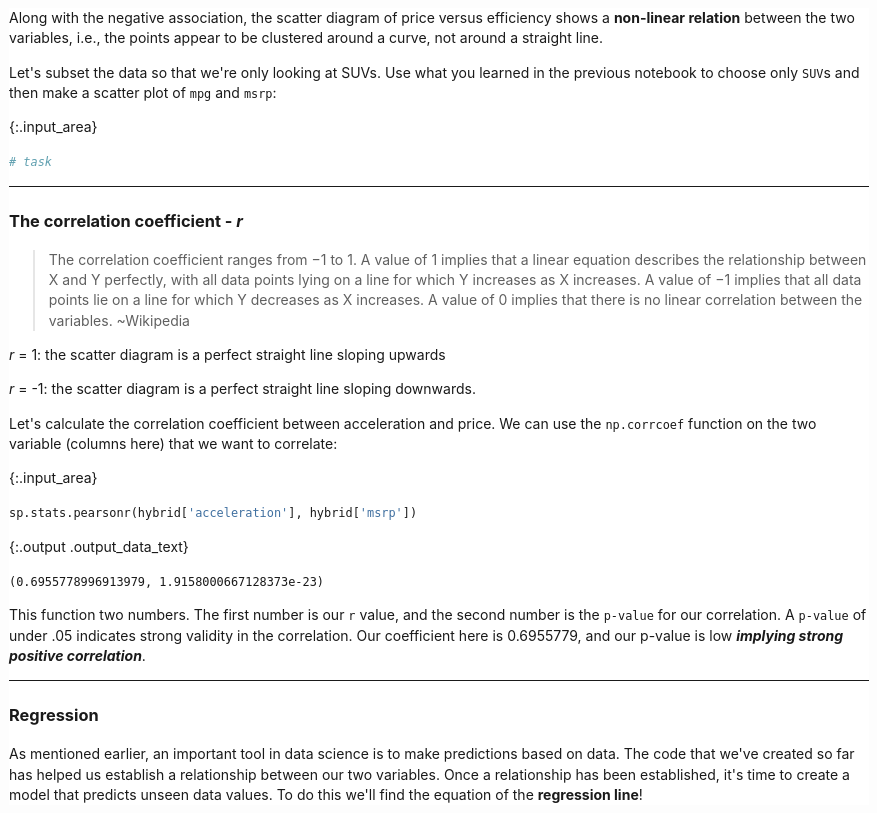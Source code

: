 

Along with the negative association, the scatter diagram of price versus efficiency shows a **non-linear relation** between the two variables, i.e., the points appear to be clustered around a curve, not around a straight line.

Let's subset the data so that we're only looking at SUVs. Use what you learned in the previous notebook to choose only `SUV`s and then make a scatter plot of `mpg` and `msrp`:



{:.input_area}
```python
# task
```


---

### The correlation coefficient - *r*

> The correlation coefficient ranges from −1 to 1. A value of 1 implies that a linear equation describes the relationship between X and Y perfectly, with all data points lying on a line for which Y increases as X increases. A value of −1 implies that all data points lie on a line for which Y decreases as X increases. A value of 0 implies that there is no linear correlation between the variables. ~Wikipedia

*r* = 1: the scatter diagram is a perfect straight line sloping upwards

*r* = -1: the scatter diagram is a perfect straight line sloping downwards.

Let's calculate the correlation coefficient between acceleration and price. We can use the `np.corrcoef` function on the two variable (columns here) that we want to correlate:



{:.input_area}
```python
sp.stats.pearsonr(hybrid['acceleration'], hybrid['msrp'])
```





{:.output .output_data_text}
```
(0.6955778996913979, 1.9158000667128373e-23)
```



This function two numbers. The first number is our `r` value, and the second number is the `p-value` for our correlation. A `p-value` of under .05 indicates strong validity in the correlation. Our coefficient here is 0.6955779, and our p-value is low ***implying strong positive correlation***.

---

### Regression

As mentioned earlier, an important tool in data science is to make predictions based on data. The code that we've created so far has helped us establish a relationship between our two variables. Once a relationship has been established, it's time to create a model that predicts unseen data values. To do this we'll find the equation of the **regression line**!
